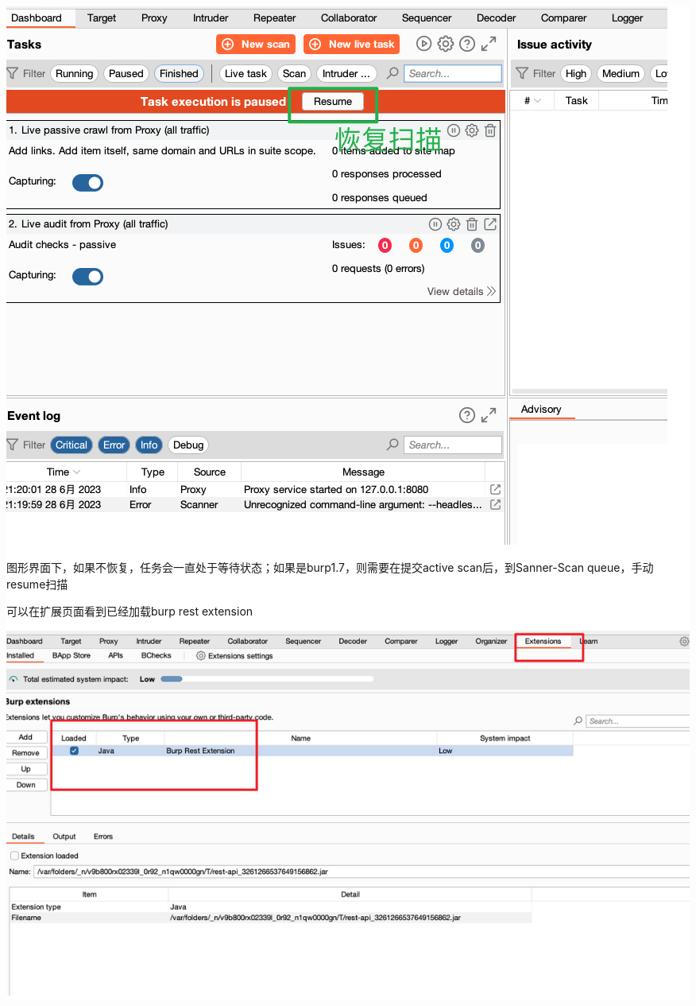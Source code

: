    ![](https://github.com/one-iast/practice/blob/main/course/pics/2-9%202.burp.png)

   图形界面下，如果不恢复，任务会一直处于等待状态；如果是burp1.7，则需要在提交active scan后，到Sanner-Scan queue，手动resume扫描

   可以在扩展页面看到已经加载burp rest extension

   ![](https://github.com/one-iast/practice/blob/main/course/pics/2-9%203.burp-rest.png)
